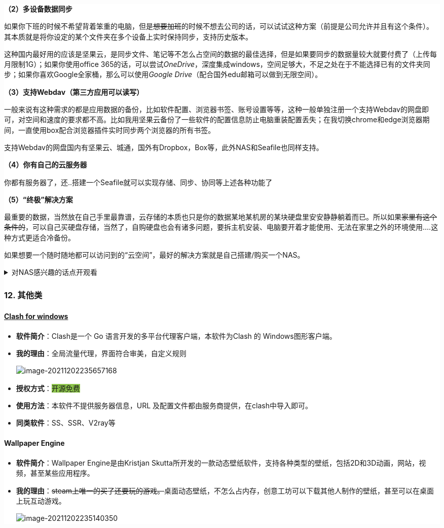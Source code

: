 
**（2）多设备数据同步**

如果你下班的时候不希望背着笨重的电脑，但是~~想要加班~~的时候不想去公司的话，可以试试这种方案（前提是公司允许并且有这个条件）。其本质就是将你设定的某个文件夹在多个设备上实时保持同步，支持历史版本。

这种国内最好用的应该是坚果云，是同步文件、笔记等不怎么占空间的数据的最佳选择，但是如果要同步的数据量较大就要付费了（上传每月限制1G）；如果你使用office 365的话，可以尝试*OneDrive*，深度集成windows，空间足够大，不足之处在于不能选择已有的文件夹同步；如果你喜欢Google全家桶，那么可以使用*Google Drive*（配合国外edu邮箱可以做到无限空间）。



**（3）支持Webdav（第三方应用可以读写）**

一般来说有这种需求的都是应用数据的备份，比如软件配置、浏览器书签、账号设置等等，这种一般单独注册一个支持Webdav的网盘即可，对空间和速度的要求都不高。比如我用坚果云备份了一些软件的配置信息防止电脑重装配置丢失；在我切换chrome和edge浏览器期间，一直使用box配合浏览器插件实时同步两个浏览器的所有书签。

支持Webdav的网盘国内有坚果云、城通，国外有Dropbox，Box等，此外NAS和Seafile也同样支持。



**（4）你有自己的云服务器**

你都有服务器了，还..<span alt="hide">搭建一个Seafile就可以实现存储、同步、协同等上述各种功能了</span>



**（5）“终极”解决方案**

最重要的数据，当然放在自己手里最靠谱，云存储的本质也只是你的数据某地某机房的某块硬盘里安安静静躺着而已。所以如果~~家里有这个条件的~~，可以自己买硬盘存储，当然了，自购硬盘也会有诸多问题，要拆主机安装、电脑要开着才能使用、无法在家里之外的环境使用....这种方式更适合冷备份。

如果想要一个随时随地都可以访问到的“云空间”，最好的解决方案就是自己搭建/购买一个NAS。

<details><summary>对NAS感兴趣的话点开观看</summary></details>






### 12. 其他类

#### [Clash for windows](https://github.com/Fndroid/clash_for_windows_pkg/releases)

- **软件简介**：Clash是一个 Go 语言开发的多平台代理客户端，本软件为Clash 的 Windows图形客户端。

- **我的理由**：全局流量代理，界面符合审美，自定义规则

  ![image-20211202235657168](https://gitee.com/kiwi4814/pictures/raw/master/img/BUgi42AudjGprmP.png)

- **授权方式**：<font style="background-color:#8bc34a">开源免费</font>

- **使用方法**：本软件不提供服务器信息，URL 及配置文件都由服务商提供，在clash中导入即可。

- **同类软件**：SS、SSR、V2ray等

#### Wallpaper Engine

- **软件简介**：Wallpaper Engine是由Kristjan Skutta所开发的一款动态壁纸软件，支持各种类型的壁纸，包括2D和3D动画，网站，视频，甚至某些应用程序。

- **我的理由**：~~steam上唯一的买了还要玩的游戏。~~桌面动态壁纸，不怎么占内存，创意工坊可以下载其他人制作的壁纸，甚至可以在桌面上玩互动游戏。

  ![image-20211202235140350](https://i.loli.net/2021/12/02/DIxUnhTEtNoZS35.png)
